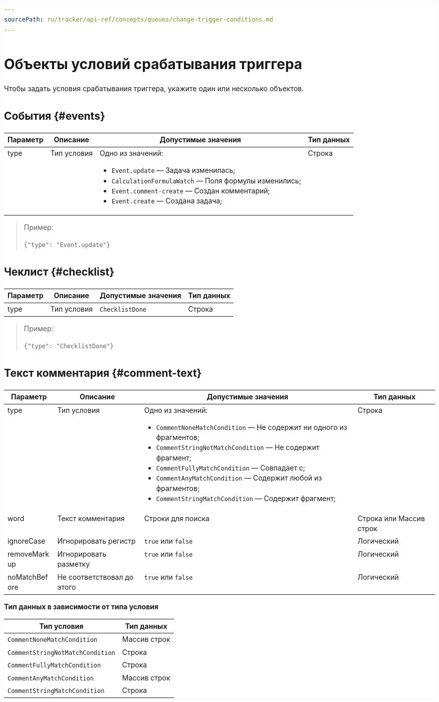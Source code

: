 ```yaml
---
sourcePath: ru/tracker/api-ref/concepts/queues/change-trigger-conditions.md
---
```

# Объекты условий срабатывания триггера

Чтобы задать условия срабатывания триггера, укажите один или несколько объектов.

## События {#events}

Параметр | Описание | Допустимые значения | Тип данных
----- | ----- | ----- | -----
type | Тип условия | Одно из значений:<ul><li>`Event.update` — Задача изменилась;</li><li>`CalculationFormulaWatch` — Поля формулы изменились;</li><li>`Event.comment-create` — Создан комментарий;</li><li>`Event.create` — Создана задача;</li></ul> | Строка

> Пример:
> ```
> {"type": "Event.update"}
> ```


## Чеклист {#checklist}

Параметр | Описание | Допустимые значения | Тип данных
----- | ----- | ----- | -----
type | Тип условия | `ChecklistDone` | Строка

> Пример:
> ```
> {"type": "ChecklistDone"}
> ```


## Текст комментария {#comment-text}

Параметр | Описание | Допустимые значения | Тип данных
----- | ----- | ----- | -----
type | Тип условия | Одно из значений:<ul><li>`CommentNoneMatchCondition` — Не содержит ни одного из фрагментов;</li><li>`CommentStringNotMatchCondition` — Не содержит фрагмент;</li><li>`CommentFullyMatchCondition` — Совпадает с;</li><li>`CommentAnyMatchCondition` — Содержит любой из фрагментов;</li><li>`CommentStringMatchCondition` — Содержит фрагмент;</li></ul> | Строка
word | Текст комментария | Строки для поиска | Строка или Массив строк
ignoreCase | Игнорировать регистр | `true` или `false` | Логический
removeMarkup | Игнорировать разметку | `true` или `false` | Логический
noMatchBefore | Не соответствовал до этого | `true` или `false` | Логический

**Тип данных в зависимости от типа условия**

Тип условия | Тип данных
----- | ----- 
`CommentNoneMatchCondition` | Массив строк
`CommentStringNotMatchCondition` | Строка
`CommentFullyMatchCondition` | Строка
`CommentAnyMatchCondition` | Массив строк
`CommentStringMatchCondition` | Строка

